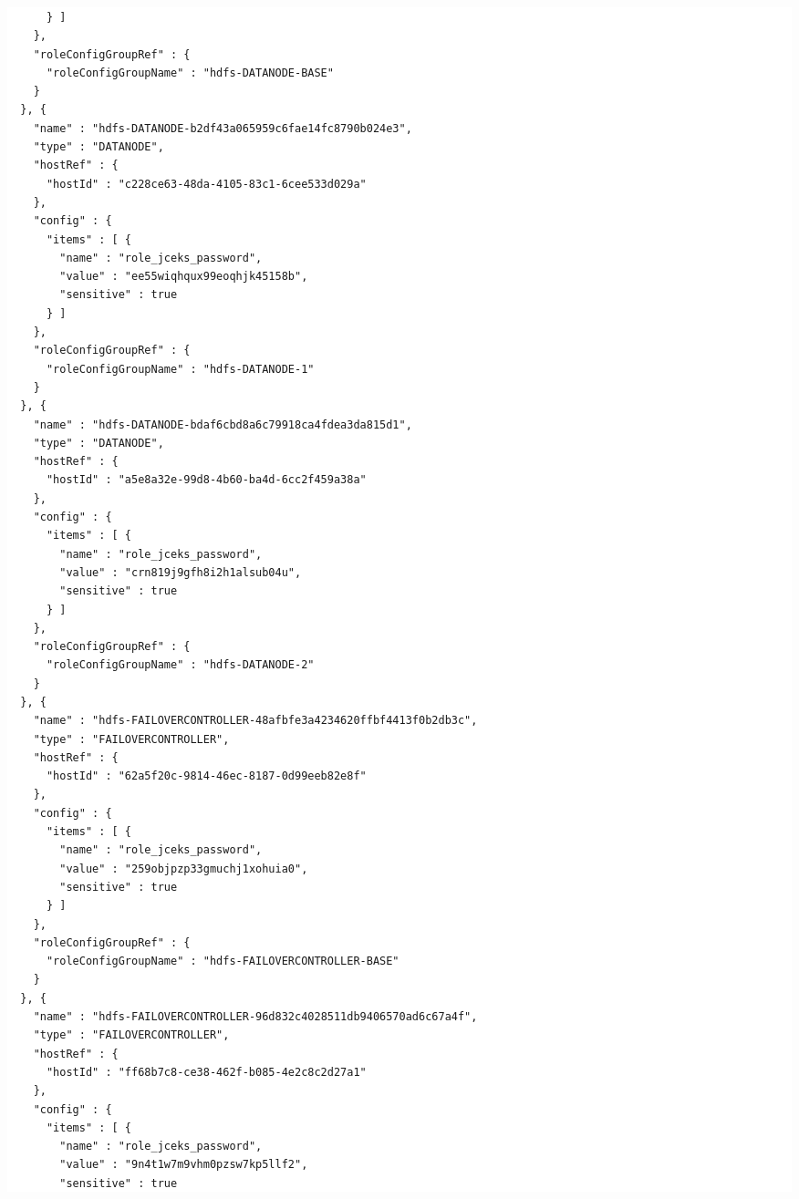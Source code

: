          } ]
        },
        "roleConfigGroupRef" : {
          "roleConfigGroupName" : "hdfs-DATANODE-BASE"
        }
      }, {
        "name" : "hdfs-DATANODE-b2df43a065959c6fae14fc8790b024e3",
        "type" : "DATANODE",
        "hostRef" : {
          "hostId" : "c228ce63-48da-4105-83c1-6cee533d029a"
        },
        "config" : {
          "items" : [ {
            "name" : "role_jceks_password",
            "value" : "ee55wiqhqux99eoqhjk45158b",
            "sensitive" : true
          } ]
        },
        "roleConfigGroupRef" : {
          "roleConfigGroupName" : "hdfs-DATANODE-1"
        }
      }, {
        "name" : "hdfs-DATANODE-bdaf6cbd8a6c79918ca4fdea3da815d1",
        "type" : "DATANODE",
        "hostRef" : {
          "hostId" : "a5e8a32e-99d8-4b60-ba4d-6cc2f459a38a"
        },
        "config" : {
          "items" : [ {
            "name" : "role_jceks_password",
            "value" : "crn819j9gfh8i2h1alsub04u",
            "sensitive" : true
          } ]
        },
        "roleConfigGroupRef" : {
          "roleConfigGroupName" : "hdfs-DATANODE-2"
        }
      }, {
        "name" : "hdfs-FAILOVERCONTROLLER-48afbfe3a4234620ffbf4413f0b2db3c",
        "type" : "FAILOVERCONTROLLER",
        "hostRef" : {
          "hostId" : "62a5f20c-9814-46ec-8187-0d99eeb82e8f"
        },
        "config" : {
          "items" : [ {
            "name" : "role_jceks_password",
            "value" : "259objpzp33gmuchj1xohuia0",
            "sensitive" : true
          } ]
        },
        "roleConfigGroupRef" : {
          "roleConfigGroupName" : "hdfs-FAILOVERCONTROLLER-BASE"
        }
      }, {
        "name" : "hdfs-FAILOVERCONTROLLER-96d832c4028511db9406570ad6c67a4f",
        "type" : "FAILOVERCONTROLLER",
        "hostRef" : {
          "hostId" : "ff68b7c8-ce38-462f-b085-4e2c8c2d27a1"
        },
        "config" : {
          "items" : [ {
            "name" : "role_jceks_password",
            "value" : "9n4t1w7m9vhm0pzsw7kp5llf2",
            "sensitive" : true